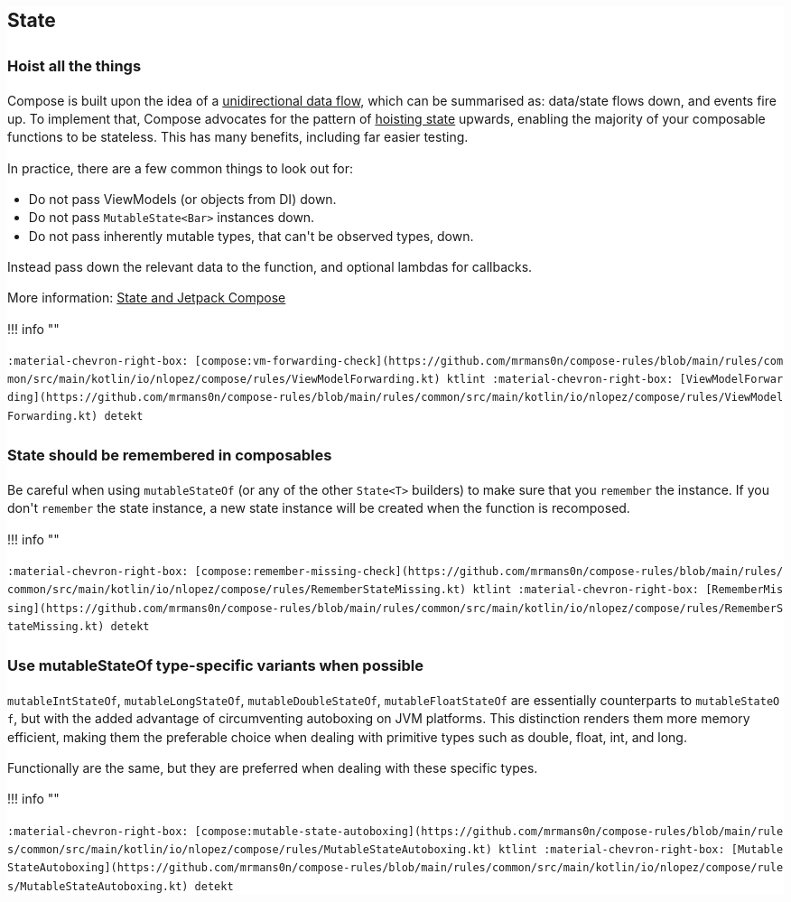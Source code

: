 ## State

### Hoist all the things

Compose is built upon the idea of a [unidirectional data flow](https://developer.android.com/jetpack/compose/state#state-hoisting), which can be summarised as: data/state flows down, and events fire up. To implement that, Compose advocates for the pattern of [hoisting state](https://developer.android.com/jetpack/compose/state#state-hoisting) upwards, enabling the majority of your composable functions to be stateless. This has many benefits, including far easier testing.

In practice, there are a few common things to look out for:

- Do not pass ViewModels (or objects from DI) down.
- Do not pass `MutableState<Bar>` instances down.
- Do not pass inherently mutable types, that can't be observed types, down.

Instead pass down the relevant data to the function, and optional lambdas for callbacks.

More information: [State and Jetpack Compose](https://developer.android.com/jetpack/compose/state)

!!! info ""

    :material-chevron-right-box: [compose:vm-forwarding-check](https://github.com/mrmans0n/compose-rules/blob/main/rules/common/src/main/kotlin/io/nlopez/compose/rules/ViewModelForwarding.kt) ktlint :material-chevron-right-box: [ViewModelForwarding](https://github.com/mrmans0n/compose-rules/blob/main/rules/common/src/main/kotlin/io/nlopez/compose/rules/ViewModelForwarding.kt) detekt

### State should be remembered in composables

Be careful when using `mutableStateOf` (or any of the other `State<T>` builders) to make sure that you `remember` the instance. If you don't `remember` the state instance, a new state instance will be created when the function is recomposed.

!!! info ""

    :material-chevron-right-box: [compose:remember-missing-check](https://github.com/mrmans0n/compose-rules/blob/main/rules/common/src/main/kotlin/io/nlopez/compose/rules/RememberStateMissing.kt) ktlint :material-chevron-right-box: [RememberMissing](https://github.com/mrmans0n/compose-rules/blob/main/rules/common/src/main/kotlin/io/nlopez/compose/rules/RememberStateMissing.kt) detekt

### Use mutableStateOf type-specific variants when possible

`mutableIntStateOf`, `mutableLongStateOf`, `mutableDoubleStateOf`, `mutableFloatStateOf` are essentially counterparts to `mutableStateOf`, but with the added advantage of circumventing autoboxing on JVM platforms. This distinction renders them more memory efficient, making them the preferable choice when dealing with primitive types such as double, float, int, and long.

Functionally are the same, but they are preferred when dealing with these specific types.

!!! info ""

    :material-chevron-right-box: [compose:mutable-state-autoboxing](https://github.com/mrmans0n/compose-rules/blob/main/rules/common/src/main/kotlin/io/nlopez/compose/rules/MutableStateAutoboxing.kt) ktlint :material-chevron-right-box: [MutableStateAutoboxing](https://github.com/mrmans0n/compose-rules/blob/main/rules/common/src/main/kotlin/io/nlopez/compose/rules/MutableStateAutoboxing.kt) detekt
